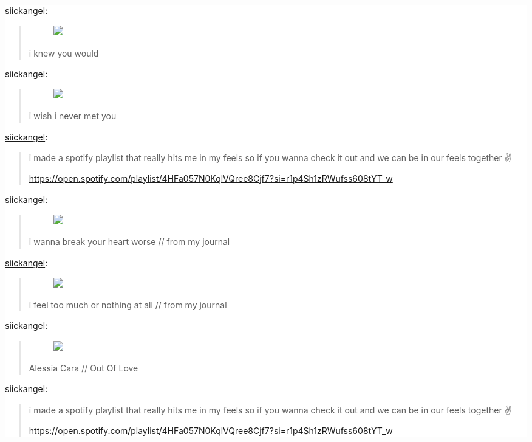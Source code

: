 <p><a class="tumblr_blog" href="https://siickangel.tumblr.com/post/628895287528898560/i-knew-you-would">siickangel</a>:</p><blockquote><figure class="tmblr-full" data-orig-height="1773" data-orig-width="1773"><img src="https://64.media.tumblr.com/0db8b1b12de4f8bb1d9ef57b28a64457/d841f39b18fe2a25-bc/s640x960/c0f1689fe785c1ca05e1cd5ad77f25e0c7b6724e.png" data-orig-height="1773" data-orig-width="1773"/></figure><p>i knew you would </p></blockquote>
<p><a class="tumblr_blog" href="https://siickangel.tumblr.com/post/627992172566921216/i-wish-i-never-met-you">siickangel</a>:</p><blockquote><figure class="tmblr-full" data-orig-height="2048" data-orig-width="2048"><img src="https://64.media.tumblr.com/2cccd5196a62b4d691b3ea60824c6b96/3f047edbf683869c-3b/s640x960/be168db34a83c46c42fb36b417ad6bc28ba3b629.png" data-orig-height="2048" data-orig-width="2048"/></figure><p>i wish i never met you </p></blockquote>
<p><a class="tumblr_blog" href="https://siickangel.tumblr.com/post/624187013244092416/i-made-a-spotify-playlist-that-really-hits-me-in">siickangel</a>:</p><blockquote><p>i made a spotify playlist that really hits me in my feels so if you wanna check it out and we can be in our feels together ✌️</p><p><a href="https://open.spotify.com/playlist/4HFa057N0KqlVQree8Cjf7?si=r1p4Sh1zRWufss608tYT_w">https://open.spotify.com/playlist/4HFa057N0KqlVQree8Cjf7?si=r1p4Sh1zRWufss608tYT_w</a></p><figure data-npf='{"type":"audio","provider":"spotify","url":"https://open.spotify.com/playlist/4HFa057N0KqlVQree8Cjf7?si=r1p4Sh1zRWufss608tYT_w","title":"make me feel something pls ","poster":[{"media_key":"63b7c786549f6a9251806fad9d97b8ce:a4e887a96eb48eb2-ab","type":"image/jpeg","width":640,"height":640}],"attribution":{"type":"app","url":"https://open.spotify.com/playlist/4HFa057N0KqlVQree8Cjf7?si=r1p4Sh1zRWufss608tYT_w","app_name":"spotify","display_text":"Listen on Spotify"},"embed_html":"&lt;iframe class=\"spotify_audio_player\" src=\"https://open.spotify.com/embed?uri=https%3A%2F%2Fopen.spotify.com%2Fplaylist%2F4HFa057N0KqlVQree8Cjf7%3Fsi%3Dr1p4Sh1zRWufss608tYT_w&amp;amp;view=coverart\" frameborder=\"0\" allowtransparency=\"true\" width=\"500\" height=\"580\"&gt;&lt;/iframe&gt;"}'><iframe class="spotify_audio_player" src="https://open.spotify.com/embed?uri=https%3A%2F%2Fopen.spotify.com%2Fplaylist%2F4HFa057N0KqlVQree8Cjf7%3Fsi%3Dr1p4Sh1zRWufss608tYT_w&amp;view=coverart" frameborder="0" allowtransparency="true" width="500" height="580"></iframe></figure></blockquote>
<p><a class="tumblr_blog" href="https://siickangel.tumblr.com/post/624725101908197376/i-wanna-break-your-heart-worse-from-my-journal">siickangel</a>:</p><blockquote><figure class="tmblr-full" data-orig-height="2048" data-orig-width="1535"><img src="https://64.media.tumblr.com/7d18cb337b11db5647a3ab1826939b39/0fe89b3df3d13407-61/s640x960/e38d008c92b6c78b294753fd7f250e7cfa527b7b.png" data-orig-height="2048" data-orig-width="1535"/></figure><p>i wanna break your heart worse // from my journal </p></blockquote>
<p><a class="tumblr_blog" href="https://siickangel.tumblr.com/post/626359769603670017/i-feel-too-much-or-nothing-at-all-from-my">siickangel</a>:</p><blockquote><figure class="tmblr-full" data-orig-height="1382" data-orig-width="2048"><img src="https://64.media.tumblr.com/46d38553a955932a5203aa2933445bce/6694f45749480b7a-58/s640x960/299cc233a2dbff2c51b6616a4537763d13da6a66.png" data-orig-height="1382" data-orig-width="2048"/></figure><p>i feel too much or nothing at all // from my journal </p></blockquote>
<p><a class="tumblr_blog" href="https://siickangel.tumblr.com/post/625545602643738624/alessia-cara-out-of-love">siickangel</a>:</p><blockquote><figure class="tmblr-full" data-orig-height="1529" data-orig-width="2048"><img src="https://64.media.tumblr.com/f99060c6186daaa37a1e70bd6e55cc3b/58be7c3d69c21045-45/s640x960/26e979ce3d7819b77a75ee23834f61bfbd2398d8.jpg" data-orig-height="1529" data-orig-width="2048"/></figure><p>Alessia Cara // Out Of Love </p></blockquote>
<p><a class="tumblr_blog" href="https://siickangel.tumblr.com/post/624187013244092416/i-made-a-spotify-playlist-that-really-hits-me-in">siickangel</a>:</p><blockquote><p>i made a spotify playlist that really hits me in my feels so if you wanna check it out and we can be in our feels together ✌️</p><p><a href="https://open.spotify.com/playlist/4HFa057N0KqlVQree8Cjf7?si=r1p4Sh1zRWufss608tYT_w">https://open.spotify.com/playlist/4HFa057N0KqlVQree8Cjf7?si=r1p4Sh1zRWufss608tYT_w</a></p><figure data-npf='{"type":"audio","provider":"spotify","url":"https://open.spotify.com/playlist/4HFa057N0KqlVQree8Cjf7?si=r1p4Sh1zRWufss608tYT_w","title":"make me feel something pls ","poster":[{"media_key":"63b7c786549f6a9251806fad9d97b8ce:a4e887a96eb48eb2-ab","type":"image/jpeg","width":640,"height":640}],"attribution":{"type":"app","url":"https://open.spotify.com/playlist/4HFa057N0KqlVQree8Cjf7?si=r1p4Sh1zRWufss608tYT_w","app_name":"spotify","display_text":"Listen on Spotify"},"embed_html":"&lt;iframe class=\"spotify_audio_player\" src=\"https://open.spotify.com/embed?uri=https%3A%2F%2Fopen.spotify.com%2Fplaylist%2F4HFa057N0KqlVQree8Cjf7%3Fsi%3Dr1p4Sh1zRWufss608tYT_w&amp;amp;view=coverart\" frameborder=\"0\" allowtransparency=\"true\" width=\"500\" height=\"580\"&gt;&lt;/iframe&gt;"}'><iframe class="spotify_audio_player" src="https://open.spotify.com/embed?uri=https%3A%2F%2Fopen.spotify.com%2Fplaylist%2F4HFa057N0KqlVQree8Cjf7%3Fsi%3Dr1p4Sh1zRWufss608tYT_w&amp;view=coverart" frameborder="0" allowtransparency="true" width="500" height="580"></iframe></figure></blockquote>